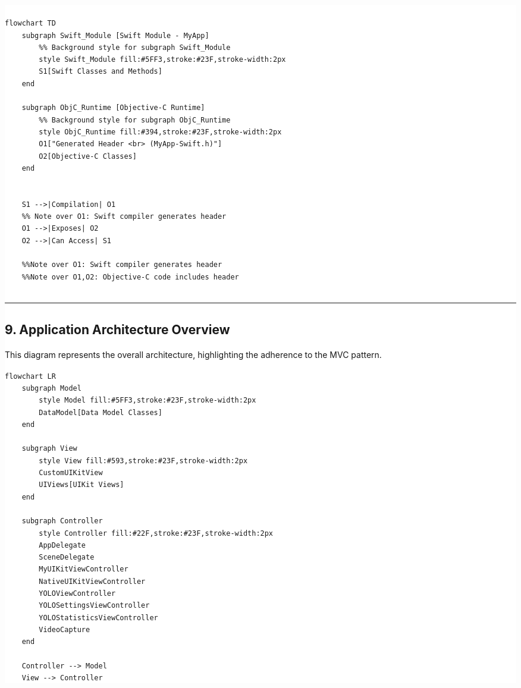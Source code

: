 ```mermaid

flowchart TD
    subgraph Swift_Module [Swift Module - MyApp]
        %% Background style for subgraph Swift_Module
        style Swift_Module fill:#5FF3,stroke:#23F,stroke-width:2px
        S1[Swift Classes and Methods]
    end

    subgraph ObjC_Runtime [Objective-C Runtime]
        %% Background style for subgraph ObjC_Runtime
        style ObjC_Runtime fill:#394,stroke:#23F,stroke-width:2px
        O1["Generated Header <br> (MyApp-Swift.h)"]
        O2[Objective-C Classes]
    end
    

    S1 -->|Compilation| O1
    %% Note over O1: Swift compiler generates header
    O1 -->|Exposes| O2
    O2 -->|Can Access| S1

    %%Note over O1: Swift compiler generates header
    %%Note over O1,O2: Objective-C code includes header
     
```


---

## 9. Application Architecture Overview

This diagram represents the overall architecture, highlighting the adherence to the MVC pattern.

```mermaid
flowchart LR
    subgraph Model
        style Model fill:#5FF3,stroke:#23F,stroke-width:2px
        DataModel[Data Model Classes]
    end

    subgraph View
        style View fill:#593,stroke:#23F,stroke-width:2px
        CustomUIKitView
        UIViews[UIKit Views]
    end

    subgraph Controller
        style Controller fill:#22F,stroke:#23F,stroke-width:2px
        AppDelegate
        SceneDelegate
        MyUIKitViewController
        NativeUIKitViewController
        YOLOViewController
        YOLOSettingsViewController
        YOLOStatisticsViewController
        VideoCapture
    end

    Controller --> Model
    View --> Controller

```
